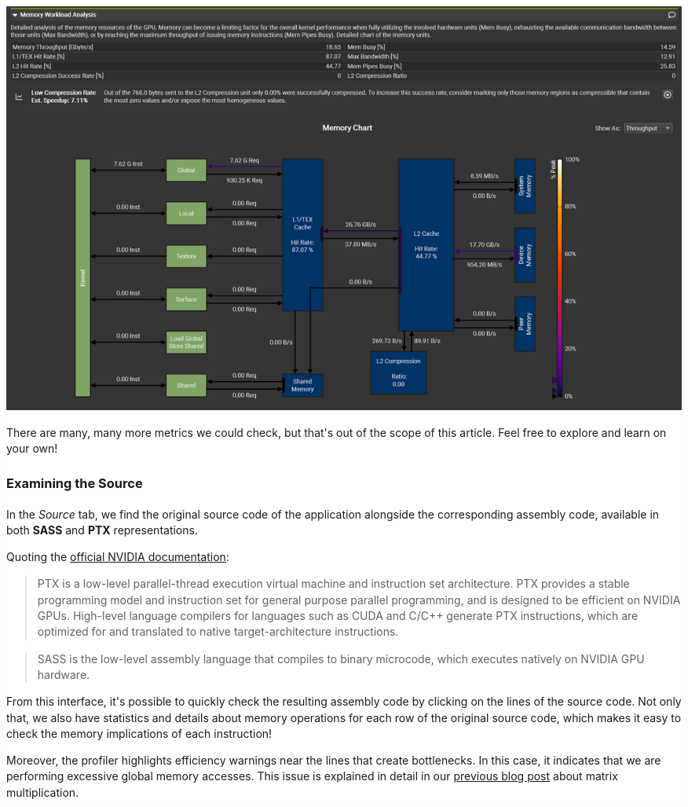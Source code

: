 ![memory_workload](memory_workload.png)

There are many, many more metrics we could check, but that's out of the scope of this article. Feel free to explore and learn on your own!

### Examining the Source
In the *Source* tab, we find the original source code of the application alongside the corresponding assembly code, available in both **SASS** and **PTX** representations.

Quoting the [official NVIDIA documentation](https://docs.nvidia.com/gameworks/content/developertools/desktop/ptx_sass_assembly_debugging.htm):

> PTX is a low-level parallel-thread execution virtual machine and instruction set architecture. PTX provides a stable programming model and instruction set for general purpose parallel programming, and is designed to be efficient on NVIDIA GPUs. High-level language compilers for languages such as CUDA and C/C++ generate PTX instructions, which are optimized for and translated to native target-architecture instructions.

> SASS is the low-level assembly language that compiles to binary microcode, which executes natively on NVIDIA GPU hardware.

From this interface, it's possible to quickly check the resulting assembly code by clicking on the lines of the source code. Not only that, we also have statistics and details about memory operations for each row of the original source code, which makes it easy to check the memory implications of each instruction!

Moreover, the profiler highlights efficiency warnings near the lines that create bottlenecks. In this case, it indicates that we are performing excessive global memory accesses. This issue is explained in detail in our [previous blog post](https://dwarez.github.io/posts/matrix-multiplication/) about matrix multiplication.
